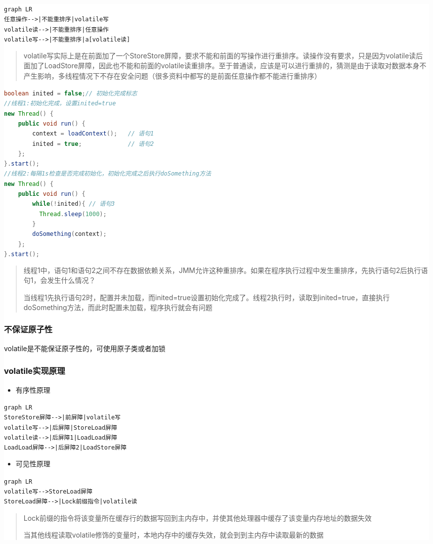 ```mermaid
graph LR
任意操作-->|不能重排序|volatile写
volatile读-->|不能重排序|任意操作
volatile写-->|不能重排序|a[volatile读]
```
> volatile写实际上是在前面加了一个StoreStore屏障，要求不能和前面的写操作进行重排序。读操作没有要求，只是因为volatile读后面加了LoadStore屏障，因此也不能和前面的volatile读重排序。至于普通读，应该是可以进行重排的，猜测是由于读取对数据本身不产生影响，多线程情况下不存在安全问题（很多资料中都写的是前面任意操作都不能进行重排序）

```java
boolean inited = false;// 初始化完成标志
//线程1:初始化完成，设置inited=true
new Thread() {
    public void run() {
        context = loadContext();   // 语句1
        inited = true;             // 语句2
    };
}.start();
//线程2:每隔1s检查是否完成初始化，初始化完成之后执行doSomething方法
new Thread() {
    public void run() {
        while(!inited){ // 语句3
          Thread.sleep(1000);
        }
        doSomething(context);
    };
}.start();
```
> 线程1中，语句1和语句2之间不存在数据依赖关系，JMM允许这种重排序。如果在程序执行过程中发生重排序，先执行语句2后执行语句1，会发生什么情况？
>
> 当线程1先执行语句2时，配置并未加载，而inited=true设置初始化完成了。线程2执行时，读取到inited=true，直接执行doSomething方法，而此时配置未加载，程序执行就会有问题

### 不保证原子性

volatile是不能保证原子性的，可使用原子类或者加锁


### volatile实现原理

- 有序性原理

```mermaid
graph LR
StoreStore屏障-->|前屏障|volatile写
volatile写-->|后屏障|StoreLoad屏障
volatile读-->|后屏障1|LoadLoad屏障
LoadLoad屏障-->|后屏障2|LoadStore屏障
```

- 可见性原理
```mermaid
graph LR
volatile写-->StoreLoad屏障
StoreLoad屏障-->|Lock前缀指令|volatile读
```
> Lock前缀的指令将该变量所在缓存行的数据写回到主内存中，并使其他处理器中缓存了该变量内存地址的数据失效
>
> 当其他线程读取volatile修饰的变量时，本地内存中的缓存失效，就会到到主内存中读取最新的数据
